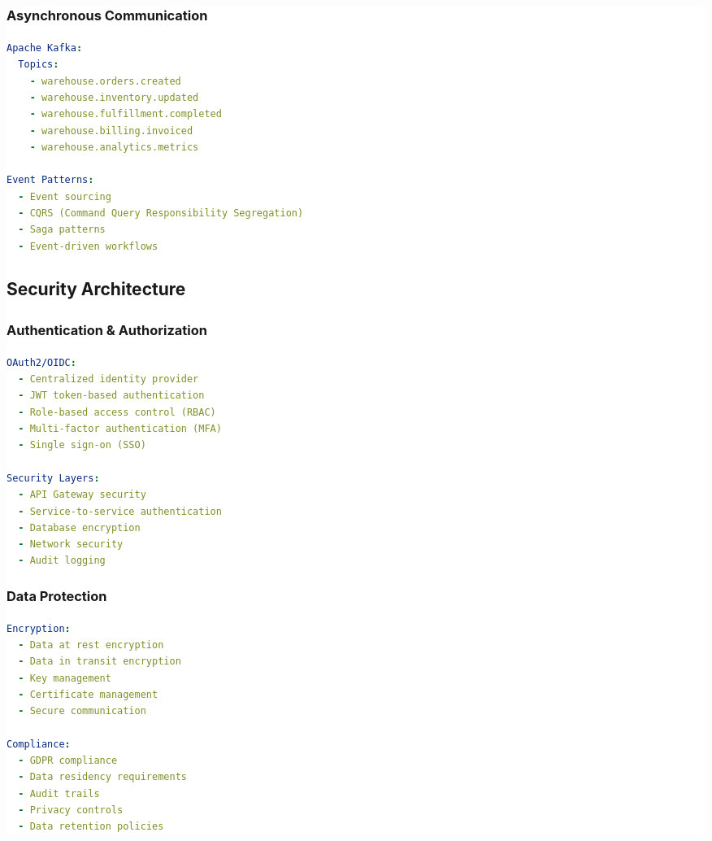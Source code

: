 ### Asynchronous Communication
```yaml
Apache Kafka:
  Topics:
    - warehouse.orders.created
    - warehouse.inventory.updated
    - warehouse.fulfillment.completed
    - warehouse.billing.invoiced
    - warehouse.analytics.metrics

Event Patterns:
  - Event sourcing
  - CQRS (Command Query Responsibility Segregation)
  - Saga patterns
  - Event-driven workflows
```

## Security Architecture

### Authentication & Authorization
```yaml
OAuth2/OIDC:
  - Centralized identity provider
  - JWT token-based authentication
  - Role-based access control (RBAC)
  - Multi-factor authentication (MFA)
  - Single sign-on (SSO)

Security Layers:
  - API Gateway security
  - Service-to-service authentication
  - Database encryption
  - Network security
  - Audit logging
```

### Data Protection
```yaml
Encryption:
  - Data at rest encryption
  - Data in transit encryption
  - Key management
  - Certificate management
  - Secure communication

Compliance:
  - GDPR compliance
  - Data residency requirements
  - Audit trails
  - Privacy controls
  - Data retention policies
```
